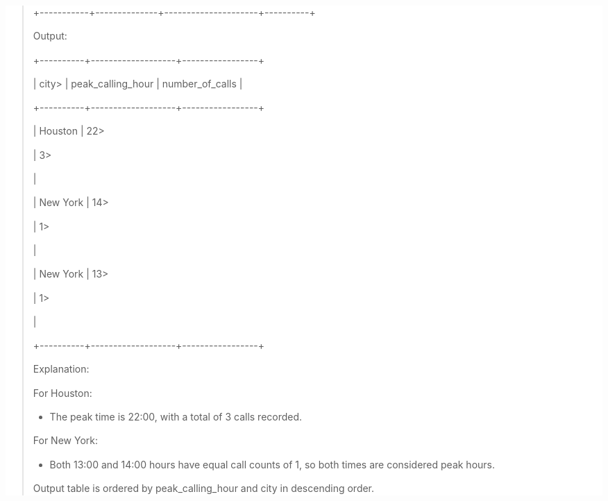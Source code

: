 > 
> +-----------+--------------+---------------------+----------+
> 
> Output: 
> 
> +----------+-------------------+-----------------+
> 
> | city> 
>  | peak_calling_hour | number_of_calls |
> 
> +----------+-------------------+-----------------+
> 
> | Houston  | 22> 
> > 
> > 
> > 
> | 3> 
> > 
> > 
>    |
> 
> | New York | 14> 
> > 
> > 
> > 
> | 1> 
> > 
> > 
>    |
> 
> | New York | 13> 
> > 
> > 
> > 
> | 1> 
> > 
> > 
>    |
> 
> +----------+-------------------+-----------------+
> 
> Explanation: 
> 
> For Houston:
  > - The peak time is 22:00, with a total of 3 calls recorded. 
> 
> For New York:
  > - Both 13:00 and 14:00 hours have equal call counts of 1, so both times are considered peak hours.
> 
> Output table is ordered by peak_calling_hour and city in descending order.
